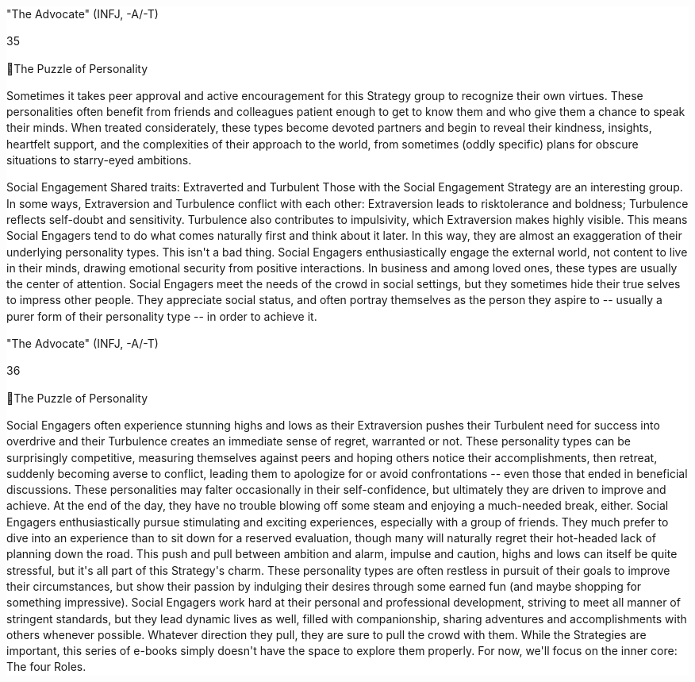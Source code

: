 "The Advocate" (INFJ, -A/-T)

35

The Puzzle of Personality

Sometimes it takes peer approval and active encouragement for this
Strategy group to recognize their own virtues. These personalities often
benefit from friends and colleagues patient enough to get to know them
and who give them a chance to speak their minds. When treated
considerately, these types become devoted partners and begin to reveal
their kindness, insights, heartfelt support, and the complexities of
their approach to the world, from sometimes (oddly specific) plans for
obscure situations to starry-eyed ambitions.

Social Engagement Shared traits: Extraverted and Turbulent Those with
the Social Engagement Strategy are an interesting group. In some ways,
Extraversion and Turbulence conflict with each other: Extraversion leads
to risktolerance and boldness; Turbulence reflects self-doubt and
sensitivity. Turbulence also contributes to impulsivity, which
Extraversion makes highly visible. This means Social Engagers tend to do
what comes naturally first and think about it later. In this way, they
are almost an exaggeration of their underlying personality types. This
isn't a bad thing. Social Engagers enthusiastically engage the external
world, not content to live in their minds, drawing emotional security
from positive interactions. In business and among loved ones, these
types are usually the center of attention. Social Engagers meet the
needs of the crowd in social settings, but they sometimes hide their
true selves to impress other people. They appreciate social status, and
often portray themselves as the person they aspire to -- usually a purer
form of their personality type -- in order to achieve it.

"The Advocate" (INFJ, -A/-T)

36

The Puzzle of Personality

Social Engagers often experience stunning highs and lows as their
Extraversion pushes their Turbulent need for success into overdrive and
their Turbulence creates an immediate sense of regret, warranted or not.
These personality types can be surprisingly competitive, measuring
themselves against peers and hoping others notice their accomplishments,
then retreat, suddenly becoming averse to conflict, leading them to
apologize for or avoid confrontations -- even those that ended in
beneficial discussions. These personalities may falter occasionally in
their self-confidence, but ultimately they are driven to improve and
achieve. At the end of the day, they have no trouble blowing off some
steam and enjoying a much-needed break, either. Social Engagers
enthusiastically pursue stimulating and exciting experiences, especially
with a group of friends. They much prefer to dive into an experience
than to sit down for a reserved evaluation, though many will naturally
regret their hot-headed lack of planning down the road. This push and
pull between ambition and alarm, impulse and caution, highs and lows can
itself be quite stressful, but it's all part of this Strategy's charm.
These personality types are often restless in pursuit of their goals to
improve their circumstances, but show their passion by indulging their
desires through some earned fun (and maybe shopping for something
impressive). Social Engagers work hard at their personal and
professional development, striving to meet all manner of stringent
standards, but they lead dynamic lives as well, filled with
companionship, sharing adventures and accomplishments with others
whenever possible. Whatever direction they pull, they are sure to pull
the crowd with them. While the Strategies are important, this series of
e-books simply doesn't have the space to explore them properly. For now,
we'll focus on the inner core: The four Roles.
